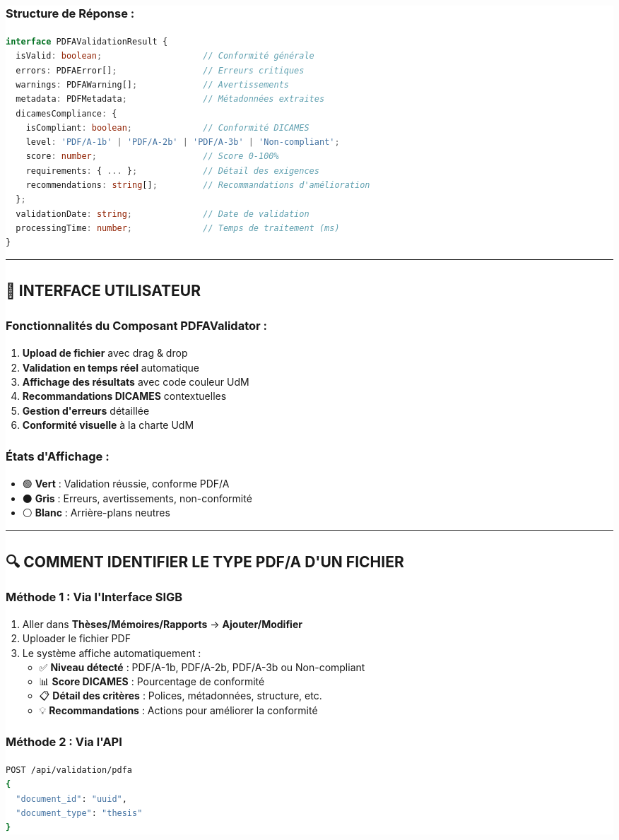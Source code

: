 ### **Structure de Réponse :**
```typescript
interface PDFAValidationResult {
  isValid: boolean;                    // Conformité générale
  errors: PDFAError[];                 // Erreurs critiques
  warnings: PDFAWarning[];             // Avertissements
  metadata: PDFMetadata;               // Métadonnées extraites
  dicamesCompliance: {
    isCompliant: boolean;              // Conformité DICAMES
    level: 'PDF/A-1b' | 'PDF/A-2b' | 'PDF/A-3b' | 'Non-compliant';
    score: number;                     // Score 0-100%
    requirements: { ... };             // Détail des exigences
    recommendations: string[];         // Recommandations d'amélioration
  };
  validationDate: string;              // Date de validation
  processingTime: number;              // Temps de traitement (ms)
}
```

---

## 🎨 **INTERFACE UTILISATEUR**

### **Fonctionnalités du Composant PDFAValidator :**
1. **Upload de fichier** avec drag & drop
2. **Validation en temps réel** automatique
3. **Affichage des résultats** avec code couleur UdM
4. **Recommandations DICAMES** contextuelles
5. **Gestion d'erreurs** détaillée
6. **Conformité visuelle** à la charte UdM

### **États d'Affichage :**
- 🟢 **Vert** : Validation réussie, conforme PDF/A
- ⚫ **Gris** : Erreurs, avertissements, non-conformité
- ⚪ **Blanc** : Arrière-plans neutres

---

## 🔍 **COMMENT IDENTIFIER LE TYPE PDF/A D'UN FICHIER**

### **Méthode 1 : Via l'Interface SIGB**
1. Aller dans **Thèses/Mémoires/Rapports** → **Ajouter/Modifier**
2. Uploader le fichier PDF
3. Le système affiche automatiquement :
   - ✅ **Niveau détecté** : PDF/A-1b, PDF/A-2b, PDF/A-3b ou Non-compliant
   - 📊 **Score DICAMES** : Pourcentage de conformité
   - 📋 **Détail des critères** : Polices, métadonnées, structure, etc.
   - 💡 **Recommandations** : Actions pour améliorer la conformité

### **Méthode 2 : Via l'API**
```bash
POST /api/validation/pdfa
{
  "document_id": "uuid",
  "document_type": "thesis"
}
```
